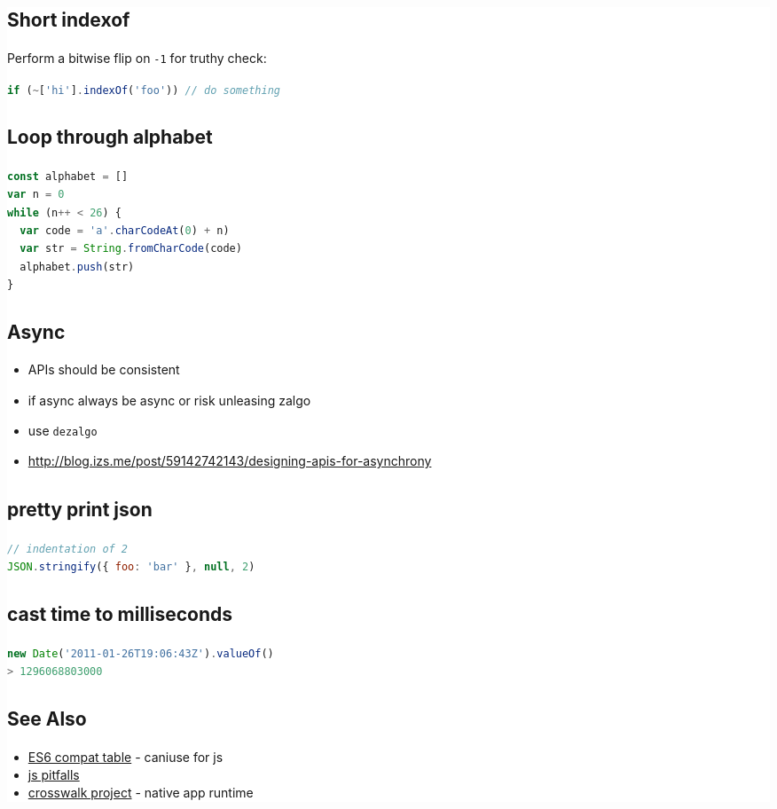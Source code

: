 ```js
```

## Short indexof
Perform a bitwise flip on `-1` for truthy check:
```js
if (~['hi'].indexOf('foo')) // do something
```

## Loop through alphabet
```js
const alphabet = []
var n = 0
while (n++ < 26) {
  var code = 'a'.charCodeAt(0) + n)
  var str = String.fromCharCode(code)
  alphabet.push(str)
}
```

## Async
- APIs should be consistent
- if async always be async or risk unleasing zalgo
- use `dezalgo`

- http://blog.izs.me/post/59142742143/designing-apis-for-asynchrony

## pretty print json
```js
// indentation of 2
JSON.stringify({ foo: 'bar' }, null, 2)
```

## cast time to milliseconds
```js
new Date('2011-01-26T19:06:43Z').valueOf()
> 1296068803000
```

## See Also
- [ES6 compat table](https://kangax.github.io/compat-table/es6/) - caniuse for js
- [js pitfalls](http://nrn.io/view/javascript-common-pitfalls)
- [crosswalk project](https://crosswalk-project.org/) - native app runtime
